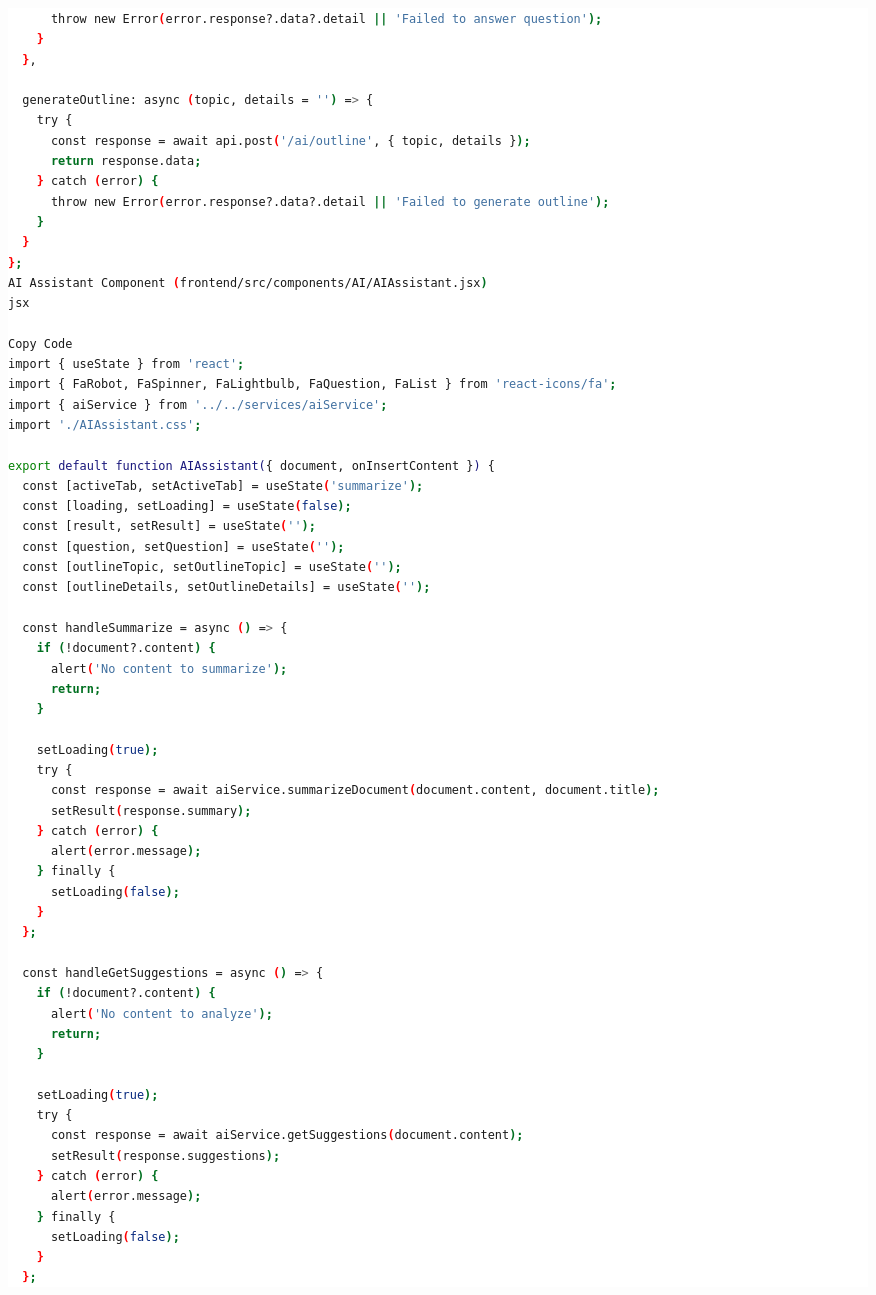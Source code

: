 ```bash
      throw new Error(error.response?.data?.detail || 'Failed to answer question');
    }
  },

  generateOutline: async (topic, details = '') => {
    try {
      const response = await api.post('/ai/outline', { topic, details });
      return response.data;
    } catch (error) {
      throw new Error(error.response?.data?.detail || 'Failed to generate outline');
    }
  }
};
AI Assistant Component (frontend/src/components/AI/AIAssistant.jsx)
jsx

Copy Code
import { useState } from 'react';
import { FaRobot, FaSpinner, FaLightbulb, FaQuestion, FaList } from 'react-icons/fa';
import { aiService } from '../../services/aiService';
import './AIAssistant.css';

export default function AIAssistant({ document, onInsertContent }) {
  const [activeTab, setActiveTab] = useState('summarize');
  const [loading, setLoading] = useState(false);
  const [result, setResult] = useState('');
  const [question, setQuestion] = useState('');
  const [outlineTopic, setOutlineTopic] = useState('');
  const [outlineDetails, setOutlineDetails] = useState('');

  const handleSummarize = async () => {
    if (!document?.content) {
      alert('No content to summarize');
      return;
    }

    setLoading(true);
    try {
      const response = await aiService.summarizeDocument(document.content, document.title);
      setResult(response.summary);
    } catch (error) {
      alert(error.message);
    } finally {
      setLoading(false);
    }
  };

  const handleGetSuggestions = async () => {
    if (!document?.content) {
      alert('No content to analyze');
      return;
    }

    setLoading(true);
    try {
      const response = await aiService.getSuggestions(document.content);
      setResult(response.suggestions);
    } catch (error) {
      alert(error.message);
    } finally {
      setLoading(false);
    }
  };
```